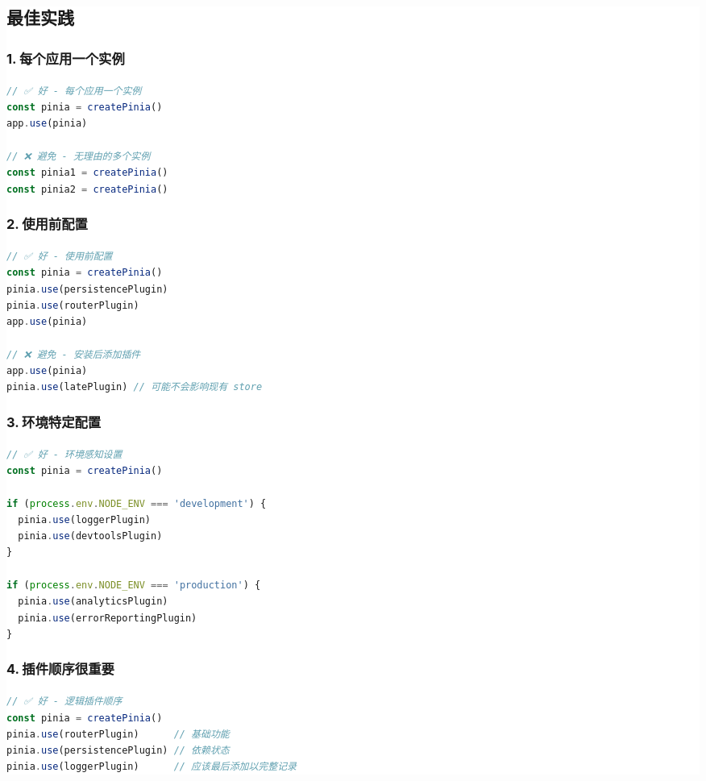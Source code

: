 ## 最佳实践

### 1. 每个应用一个实例

```js
// ✅ 好 - 每个应用一个实例
const pinia = createPinia()
app.use(pinia)

// ❌ 避免 - 无理由的多个实例
const pinia1 = createPinia()
const pinia2 = createPinia()
```

### 2. 使用前配置

```js
// ✅ 好 - 使用前配置
const pinia = createPinia()
pinia.use(persistencePlugin)
pinia.use(routerPlugin)
app.use(pinia)

// ❌ 避免 - 安装后添加插件
app.use(pinia)
pinia.use(latePlugin) // 可能不会影响现有 store
```

### 3. 环境特定配置

```js
// ✅ 好 - 环境感知设置
const pinia = createPinia()

if (process.env.NODE_ENV === 'development') {
  pinia.use(loggerPlugin)
  pinia.use(devtoolsPlugin)
}

if (process.env.NODE_ENV === 'production') {
  pinia.use(analyticsPlugin)
  pinia.use(errorReportingPlugin)
}
```

### 4. 插件顺序很重要

```js
// ✅ 好 - 逻辑插件顺序
const pinia = createPinia()
pinia.use(routerPlugin)      // 基础功能
pinia.use(persistencePlugin) // 依赖状态
pinia.use(loggerPlugin)      // 应该最后添加以完整记录
```
